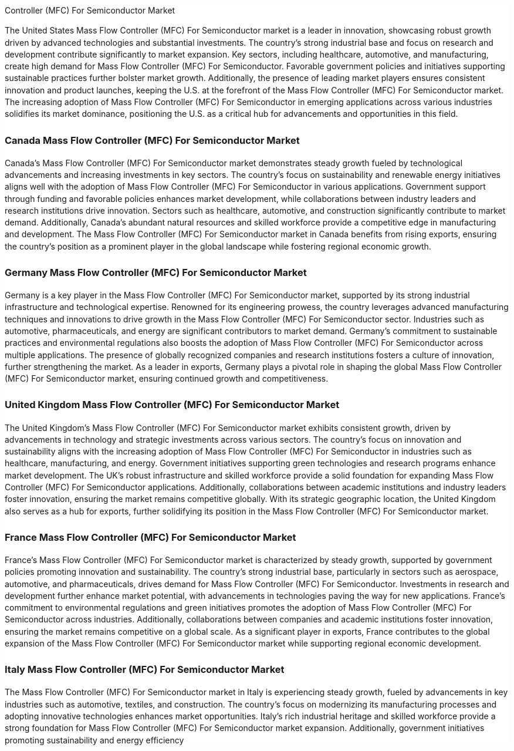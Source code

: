 Controller (MFC) For Semiconductor Market</h3><p>The United States Mass Flow Controller (MFC) For Semiconductor market is a leader in innovation, showcasing robust growth driven by advanced technologies and substantial investments. The country&rsquo;s strong industrial base and focus on research and development contribute significantly to market expansion. Key sectors, including healthcare, automotive, and manufacturing, create high demand for Mass Flow Controller (MFC) For Semiconductor. Favorable government policies and initiatives supporting sustainable practices further bolster market growth. Additionally, the presence of leading market players ensures consistent innovation and product launches, keeping the U.S. at the forefront of the Mass Flow Controller (MFC) For Semiconductor market. The increasing adoption of Mass Flow Controller (MFC) For Semiconductor in emerging applications across various industries solidifies its market dominance, positioning the U.S. as a critical hub for advancements and opportunities in this field.</p><h3>Canada Mass Flow Controller (MFC) For Semiconductor Market</h3><p>Canada&rsquo;s Mass Flow Controller (MFC) For Semiconductor market demonstrates steady growth fueled by technological advancements and increasing investments in key sectors. The country&rsquo;s focus on sustainability and renewable energy initiatives aligns well with the adoption of Mass Flow Controller (MFC) For Semiconductor in various applications. Government support through funding and favorable policies enhances market development, while collaborations between industry leaders and research institutions drive innovation. Sectors such as healthcare, automotive, and construction significantly contribute to market demand. Additionally, Canada&rsquo;s abundant natural resources and skilled workforce provide a competitive edge in manufacturing and development. The Mass Flow Controller (MFC) For Semiconductor market in Canada benefits from rising exports, ensuring the country&rsquo;s position as a prominent player in the global landscape while fostering regional economic growth.</p><h3>Germany Mass Flow Controller (MFC) For Semiconductor Market</h3><p>Germany is a key player in the Mass Flow Controller (MFC) For Semiconductor market, supported by its strong industrial infrastructure and technological expertise. Renowned for its engineering prowess, the country leverages advanced manufacturing techniques and innovations to drive growth in the Mass Flow Controller (MFC) For Semiconductor sector. Industries such as automotive, pharmaceuticals, and energy are significant contributors to market demand. Germany&rsquo;s commitment to sustainable practices and environmental regulations also boosts the adoption of Mass Flow Controller (MFC) For Semiconductor across multiple applications. The presence of globally recognized companies and research institutions fosters a culture of innovation, further strengthening the market. As a leader in exports, Germany plays a pivotal role in shaping the global Mass Flow Controller (MFC) For Semiconductor market, ensuring continued growth and competitiveness.</p><h3>United Kingdom Mass Flow Controller (MFC) For Semiconductor Market</h3><p>The United Kingdom&rsquo;s Mass Flow Controller (MFC) For Semiconductor market exhibits consistent growth, driven by advancements in technology and strategic investments across various sectors. The country&rsquo;s focus on innovation and sustainability aligns with the increasing adoption of Mass Flow Controller (MFC) For Semiconductor in industries such as healthcare, manufacturing, and energy. Government initiatives supporting green technologies and research programs enhance market development. The UK&rsquo;s robust infrastructure and skilled workforce provide a solid foundation for expanding Mass Flow Controller (MFC) For Semiconductor applications. Additionally, collaborations between academic institutions and industry leaders foster innovation, ensuring the market remains competitive globally. With its strategic geographic location, the United Kingdom also serves as a hub for exports, further solidifying its position in the Mass Flow Controller (MFC) For Semiconductor market.</p><h3>France Mass Flow Controller (MFC) For Semiconductor Market</h3><p>France&rsquo;s Mass Flow Controller (MFC) For Semiconductor market is characterized by steady growth, supported by government policies promoting innovation and sustainability. The country&rsquo;s strong industrial base, particularly in sectors such as aerospace, automotive, and pharmaceuticals, drives demand for Mass Flow Controller (MFC) For Semiconductor. Investments in research and development further enhance market potential, with advancements in technologies paving the way for new applications. France&rsquo;s commitment to environmental regulations and green initiatives promotes the adoption of Mass Flow Controller (MFC) For Semiconductor across industries. Additionally, collaborations between companies and academic institutions foster innovation, ensuring the market remains competitive on a global scale. As a significant player in exports, France contributes to the global expansion of the Mass Flow Controller (MFC) For Semiconductor market while supporting regional economic development.</p><h3>Italy Mass Flow Controller (MFC) For Semiconductor Market</h3><p>The Mass Flow Controller (MFC) For Semiconductor market in Italy is experiencing steady growth, fueled by advancements in key industries such as automotive, textiles, and construction. The country&rsquo;s focus on modernizing its manufacturing processes and adopting innovative technologies enhances market opportunities. Italy&rsquo;s rich industrial heritage and skilled workforce provide a strong foundation for Mass Flow Controller (MFC) For Semiconductor market expansion. Additionally, government initiatives promoting sustainability and energy efficiency